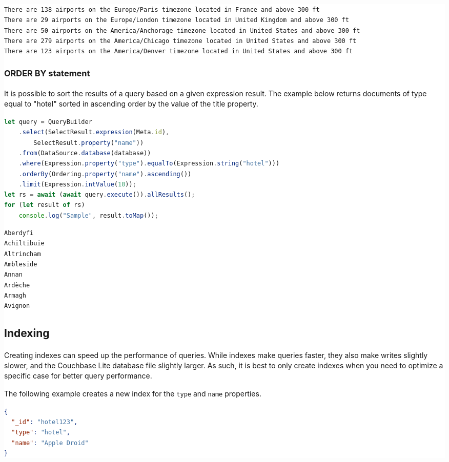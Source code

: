 ```
There are 138 airports on the Europe/Paris timezone located in France and above 300 ft
There are 29 airports on the Europe/London timezone located in United Kingdom and above 300 ft
There are 50 airports on the America/Anchorage timezone located in United States and above 300 ft
There are 279 airports on the America/Chicago timezone located in United States and above 300 ft
There are 123 airports on the America/Denver timezone located in United States and above 300 ft
```

### ORDER BY statement

It is possible to sort the results of a query based on a given expression result. The example below returns documents of type equal to "hotel" sorted in ascending order by the value of the title property.

```typescript
let query = QueryBuilder
    .select(SelectResult.expression(Meta.id),
        SelectResult.property("name"))
    .from(DataSource.database(database))
    .where(Expression.property("type").equalTo(Expression.string("hotel")))
    .orderBy(Ordering.property("name").ascending())
    .limit(Expression.intValue(10));
let rs = await (await query.execute()).allResults();
for (let result of rs)
    console.log("Sample", result.toMap());
```
```
Aberdyfi
Achiltibuie
Altrincham
Ambleside
Annan
Ardèche
Armagh
Avignon
```

## Indexing

Creating indexes can speed up the performance of queries. While indexes make queries faster, they also make writes slightly slower, and the Couchbase Lite database file slightly larger. As such, it is best to only create indexes when you need to optimize a specific case for better query performance.

The following example creates a new index for the <code>type</code> and <code>name</code> properties.

```json
{
  "_id": "hotel123",
  "type": "hotel",
  "name": "Apple Droid"
}
```
